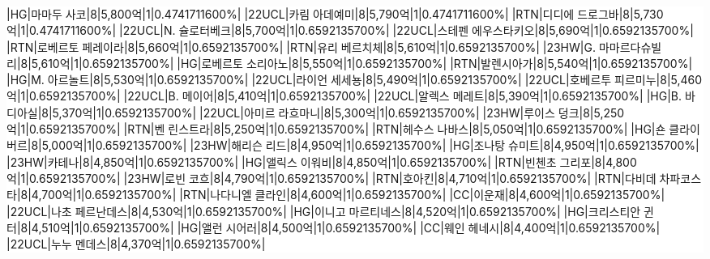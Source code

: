 |HG|마마두 사코|8|5,800억|1|0.4741711600%|
|22UCL|카림 아데예미|8|5,790억|1|0.4741711600%|
|RTN|디디에 드로그바|8|5,730억|1|0.4741711600%|
|22UCL|N. 슐로터베크|8|5,700억|1|0.6592135700%|
|22UCL|스테펜 에우스타키오|8|5,690억|1|0.6592135700%|
|RTN|로베르토 페레이라|8|5,660억|1|0.6592135700%|
|RTN|유리 베르치체|8|5,610억|1|0.6592135700%|
|23HW|G. 마마르다슈빌리|8|5,610억|1|0.6592135700%|
|HG|로베르토 소리아노|8|5,550억|1|0.6592135700%|
|RTN|발렌시아가|8|5,540억|1|0.6592135700%|
|HG|M. 아르놀트|8|5,530억|1|0.6592135700%|
|22UCL|라이언 세세뇽|8|5,490억|1|0.6592135700%|
|22UCL|호베르투 피르미누|8|5,460억|1|0.6592135700%|
|22UCL|B. 메이어|8|5,410억|1|0.6592135700%|
|22UCL|알렉스 메레트|8|5,390억|1|0.6592135700%|
|HG|B. 바디아실|8|5,370억|1|0.6592135700%|
|22UCL|아미르 라흐마니|8|5,300억|1|0.6592135700%|
|23HW|루이스 덩크|8|5,250억|1|0.6592135700%|
|RTN|벤 린스트라|8|5,250억|1|0.6592135700%|
|RTN|헤수스 나바스|8|5,050억|1|0.6592135700%|
|HG|숀 클라이버르|8|5,000억|1|0.6592135700%|
|23HW|해리슨 리드|8|4,950억|1|0.6592135700%|
|HG|조나탕 슈미트|8|4,950억|1|0.6592135700%|
|23HW|카테나|8|4,850억|1|0.6592135700%|
|HG|앨릭스 이워비|8|4,850억|1|0.6592135700%|
|RTN|빈첸초 그리포|8|4,800억|1|0.6592135700%|
|23HW|로빈 코흐|8|4,790억|1|0.6592135700%|
|RTN|호아킨|8|4,710억|1|0.6592135700%|
|RTN|다비데 차파코스타|8|4,700억|1|0.6592135700%|
|RTN|나다니엘 클라인|8|4,600억|1|0.6592135700%|
|CC|이운재|8|4,600억|1|0.6592135700%|
|22UCL|나초 페르난데스|8|4,530억|1|0.6592135700%|
|HG|이니고 마르티네스|8|4,520억|1|0.6592135700%|
|HG|크리스티안 귄터|8|4,510억|1|0.6592135700%|
|HG|앨런 시어러|8|4,500억|1|0.6592135700%|
|CC|웨인 헤네시|8|4,400억|1|0.6592135700%|
|22UCL|누누 멘데스|8|4,370억|1|0.6592135700%|